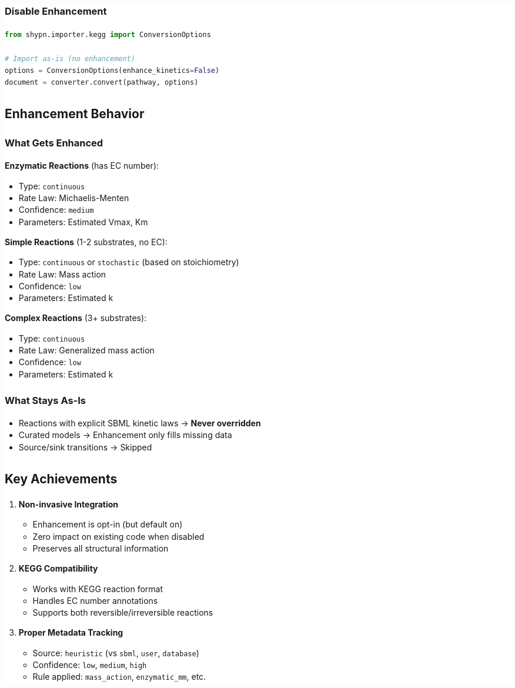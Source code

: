 ### Disable Enhancement

```python
from shypn.importer.kegg import ConversionOptions

# Import as-is (no enhancement)
options = ConversionOptions(enhance_kinetics=False)
document = converter.convert(pathway, options)
```

## Enhancement Behavior

### What Gets Enhanced

**Enzymatic Reactions** (has EC number):
- Type: `continuous`
- Rate Law: Michaelis-Menten
- Confidence: `medium`
- Parameters: Estimated Vmax, Km

**Simple Reactions** (1-2 substrates, no EC):
- Type: `continuous` or `stochastic` (based on stoichiometry)
- Rate Law: Mass action
- Confidence: `low`
- Parameters: Estimated k

**Complex Reactions** (3+ substrates):
- Type: `continuous`
- Rate Law: Generalized mass action
- Confidence: `low`
- Parameters: Estimated k

### What Stays As-Is

- Reactions with explicit SBML kinetic laws → **Never overridden**
- Curated models → Enhancement only fills missing data
- Source/sink transitions → Skipped

## Key Achievements

1. **Non-invasive Integration**
   - Enhancement is opt-in (but default on)
   - Zero impact on existing code when disabled
   - Preserves all structural information

2. **KEGG Compatibility**
   - Works with KEGG reaction format
   - Handles EC number annotations
   - Supports both reversible/irreversible reactions

3. **Proper Metadata Tracking**
   - Source: `heuristic` (vs `sbml`, `user`, `database`)
   - Confidence: `low`, `medium`, `high`
   - Rule applied: `mass_action`, `enzymatic_mm`, etc.
